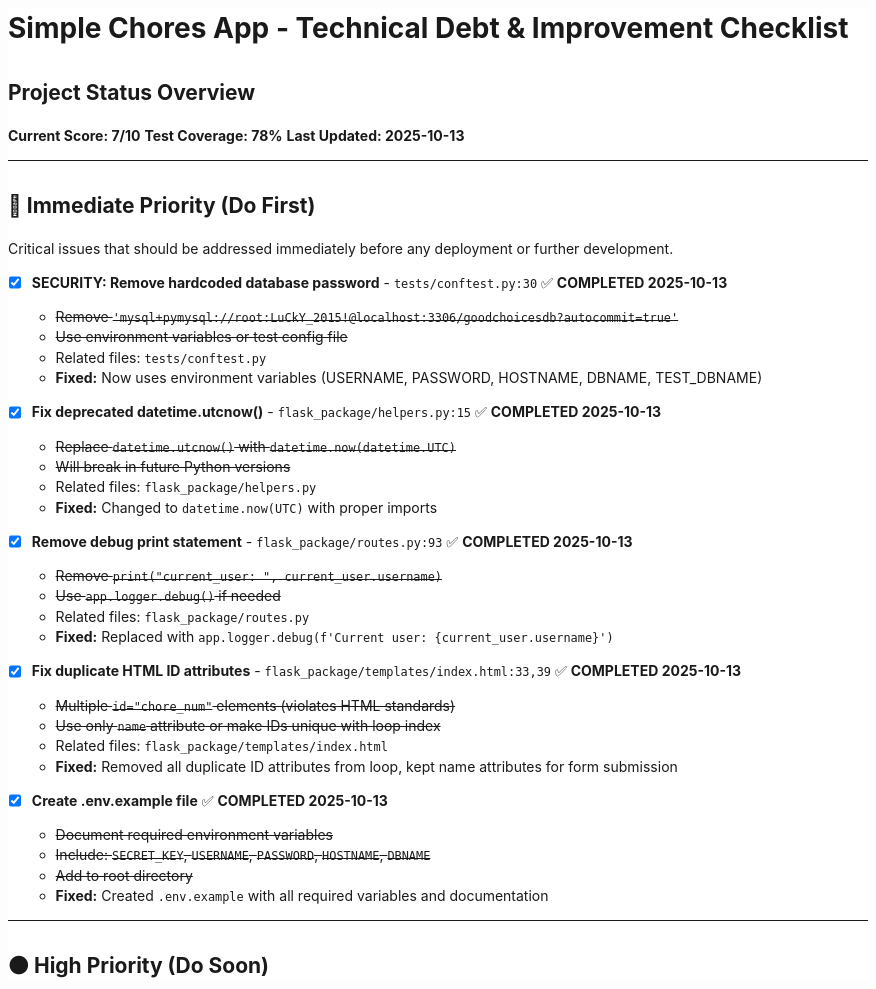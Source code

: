 # Simple Chores App - Technical Debt & Improvement Checklist

## Project Status Overview
**Current Score: 7/10**
**Test Coverage: 78%**
**Last Updated: 2025-10-13**

---

## 🔴 Immediate Priority (Do First)

Critical issues that should be addressed immediately before any deployment or further development.

- [x] **SECURITY: Remove hardcoded database password** - `tests/conftest.py:30` ✅ **COMPLETED 2025-10-13**
  - ~~Remove `'mysql+pymysql://root:LuCkY_2015!@localhost:3306/goodchoicesdb?autocommit=true'`~~
  - ~~Use environment variables or test config file~~
  - Related files: `tests/conftest.py`
  - **Fixed:** Now uses environment variables (USERNAME, PASSWORD, HOSTNAME, DBNAME, TEST_DBNAME)

- [x] **Fix deprecated datetime.utcnow()** - `flask_package/helpers.py:15` ✅ **COMPLETED 2025-10-13**
  - ~~Replace `datetime.utcnow()` with `datetime.now(datetime.UTC)`~~
  - ~~Will break in future Python versions~~
  - Related files: `flask_package/helpers.py`
  - **Fixed:** Changed to `datetime.now(UTC)` with proper imports

- [x] **Remove debug print statement** - `flask_package/routes.py:93` ✅ **COMPLETED 2025-10-13**
  - ~~Remove `print("current_user: ", current_user.username)`~~
  - ~~Use `app.logger.debug()` if needed~~
  - Related files: `flask_package/routes.py`
  - **Fixed:** Replaced with `app.logger.debug(f'Current user: {current_user.username}')`

- [x] **Fix duplicate HTML ID attributes** - `flask_package/templates/index.html:33,39` ✅ **COMPLETED 2025-10-13**
  - ~~Multiple `id="chore_num"` elements (violates HTML standards)~~
  - ~~Use only `name` attribute or make IDs unique with loop index~~
  - Related files: `flask_package/templates/index.html`
  - **Fixed:** Removed all duplicate ID attributes from loop, kept name attributes for form submission

- [x] **Create .env.example file** ✅ **COMPLETED 2025-10-13**
  - ~~Document required environment variables~~
  - ~~Include: `SECRET_KEY`, `USERNAME`, `PASSWORD`, `HOSTNAME`, `DBNAME`~~
  - ~~Add to root directory~~
  - **Fixed:** Created `.env.example` with all required variables and documentation

---

## 🟠 High Priority (Do Soon)
